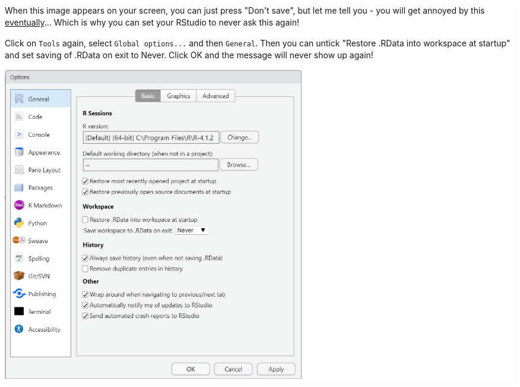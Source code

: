 When this image appears on your screen, you can just press "Don't save", but let me tell you - you will get annoyed by this <a href="https://youtu.be/GHe8kKO8uds?t=94" target="_blank">eventually</a>... Which is why you can set your RStudio to never ask this again!

Click on `Tools` again, select `Global options...` and then `General`. Then you can untick "Restore .RData into workspace at startup" and set saving of .RData on exit to Never. Click OK and the message will never show up again!  


<img src="images/neversaveworkspace.png" alt="neversaveworkspace" width="500"/>
